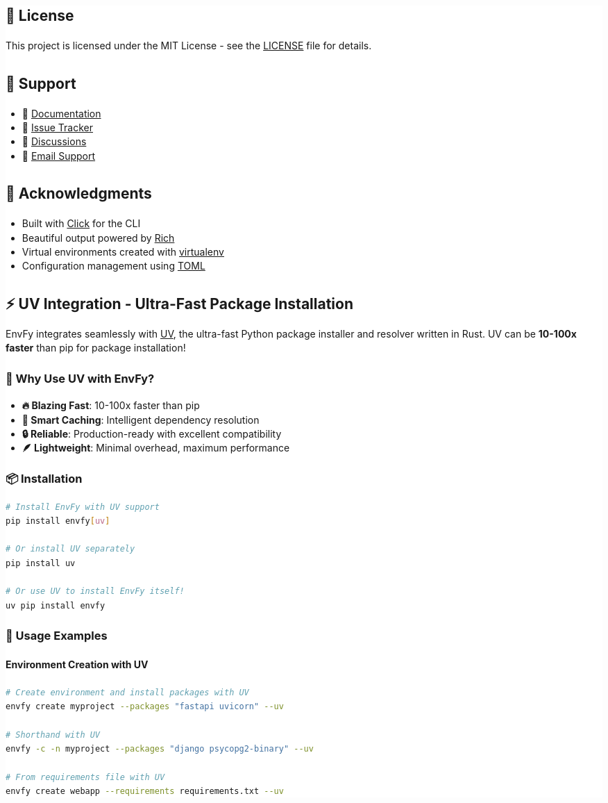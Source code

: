 ## 📝 License

This project is licensed under the MIT License - see the [LICENSE](LICENSE) file for details.

## 🙋 Support

- 📖 [Documentation](https://envfy.readthedocs.io/)
- 🐛 [Issue Tracker](https://github.com/envfy/envfy/issues)
- 💬 [Discussions](https://github.com/envfy/envfy/discussions)
- 📧 [Email Support](mailto:support@envfy.dev)

## 🌟 Acknowledgments

- Built with [Click](https://click.palletsprojects.com/) for the CLI
- Beautiful output powered by [Rich](https://rich.readthedocs.io/)
- Virtual environments created with [virtualenv](https://virtualenv.pypa.io/)
- Configuration management using [TOML](https://toml.io/)

## ⚡ UV Integration - Ultra-Fast Package Installation

EnvFy integrates seamlessly with [UV](https://github.com/astral-sh/uv), the ultra-fast Python package installer and resolver written in Rust. UV can be **10-100x faster** than pip for package installation!

### 🚀 Why Use UV with EnvFy?

- **🔥 Blazing Fast**: 10-100x faster than pip
- **🧠 Smart Caching**: Intelligent dependency resolution
- **🔒 Reliable**: Production-ready with excellent compatibility
- **🪶 Lightweight**: Minimal overhead, maximum performance

### 📦 Installation

```bash
# Install EnvFy with UV support
pip install envfy[uv]

# Or install UV separately
pip install uv

# Or use UV to install EnvFy itself!
uv pip install envfy
```

### 🎯 Usage Examples

#### Environment Creation with UV

```bash
# Create environment and install packages with UV
envfy create myproject --packages "fastapi uvicorn" --uv

# Shorthand with UV
envfy -c -n myproject --packages "django psycopg2-binary" --uv

# From requirements file with UV
envfy create webapp --requirements requirements.txt --uv
```
